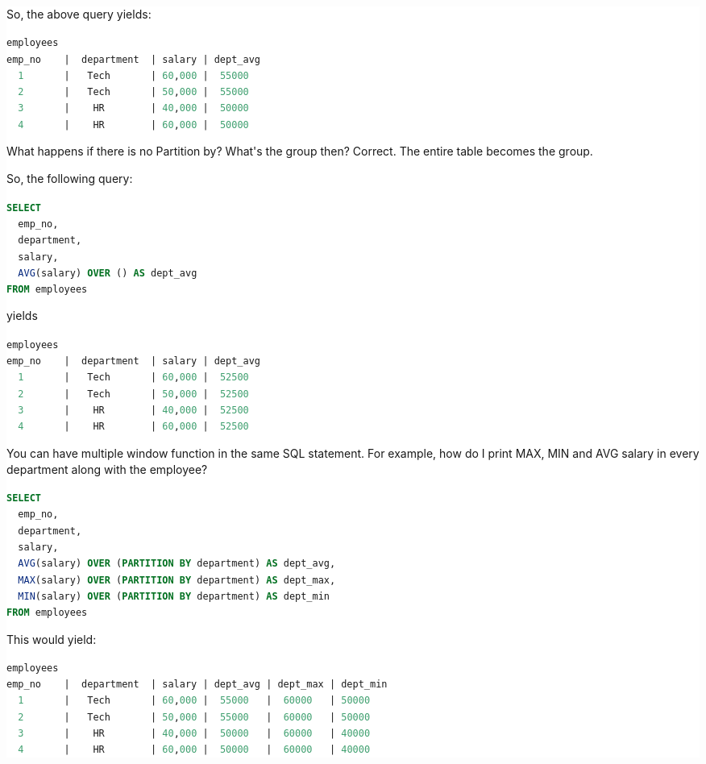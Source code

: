 So, the above query yields:

```sql
employees
emp_no    |  department  | salary | dept_avg
  1       |   Tech       | 60,000 |  55000
  2       |   Tech       | 50,000 |  55000
  3       |    HR        | 40,000 |  50000
  4       |    HR        | 60,000 |  50000
```

What happens if there is no Partition by? What's the group then?
Correct. The entire table becomes the group. 

So, the following query:

```sql
SELECT 
  emp_no, 
  department, 
  salary,
  AVG(salary) OVER () AS dept_avg
FROM employees
```

yields


```sql
employees
emp_no    |  department  | salary | dept_avg
  1       |   Tech       | 60,000 |  52500
  2       |   Tech       | 50,000 |  52500
  3       |    HR        | 40,000 |  52500
  4       |    HR        | 60,000 |  52500
```

You can have multiple window function in the same SQL statement. For example, how do I print MAX, MIN and AVG salary in every department along with the employee? 

```sql
SELECT 
  emp_no, 
  department, 
  salary,
  AVG(salary) OVER (PARTITION BY department) AS dept_avg,
  MAX(salary) OVER (PARTITION BY department) AS dept_max,
  MIN(salary) OVER (PARTITION BY department) AS dept_min
FROM employees
```

This would yield:

```sql
employees
emp_no    |  department  | salary | dept_avg | dept_max | dept_min 
  1       |   Tech       | 60,000 |  55000   |  60000   | 50000
  2       |   Tech       | 50,000 |  55000   |  60000   | 50000
  3       |    HR        | 40,000 |  50000   |  60000   | 40000
  4       |    HR        | 60,000 |  50000   |  60000   | 40000
```
